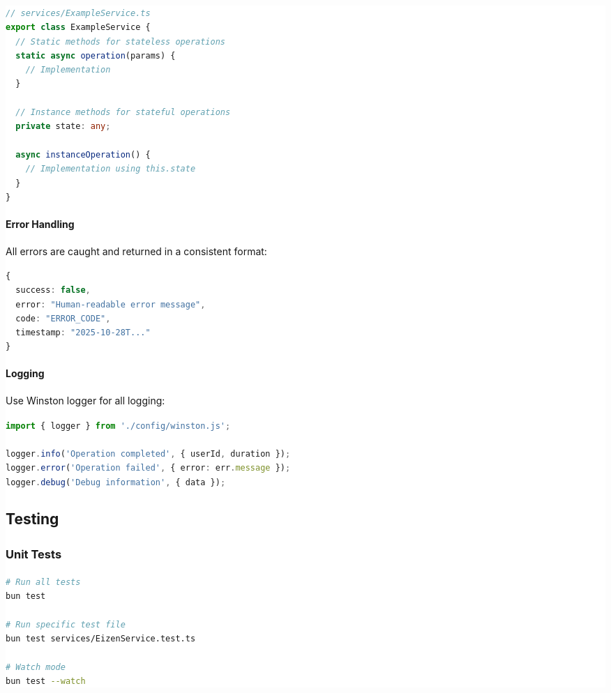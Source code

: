 ```typescript
// services/ExampleService.ts
export class ExampleService {
  // Static methods for stateless operations
  static async operation(params) {
    // Implementation
  }

  // Instance methods for stateful operations
  private state: any;
  
  async instanceOperation() {
    // Implementation using this.state
  }
}
```

#### Error Handling
All errors are caught and returned in a consistent format:

```typescript
{
  success: false,
  error: "Human-readable error message",
  code: "ERROR_CODE",
  timestamp: "2025-10-28T..."
}
```

#### Logging
Use Winston logger for all logging:

```typescript
import { logger } from './config/winston.js';

logger.info('Operation completed', { userId, duration });
logger.error('Operation failed', { error: err.message });
logger.debug('Debug information', { data });
```

## Testing

### Unit Tests

```bash
# Run all tests
bun test

# Run specific test file
bun test services/EizenService.test.ts

# Watch mode
bun test --watch
```
